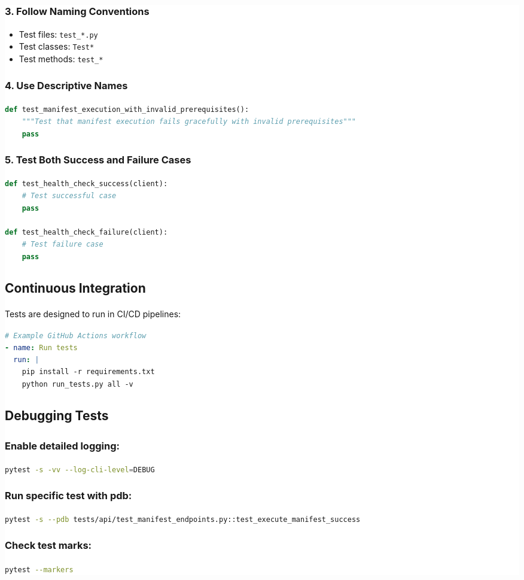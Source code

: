 ### 3. Follow Naming Conventions
- Test files: `test_*.py`
- Test classes: `Test*`
- Test methods: `test_*`

### 4. Use Descriptive Names
```python
def test_manifest_execution_with_invalid_prerequisites():
    """Test that manifest execution fails gracefully with invalid prerequisites"""
    pass
```

### 5. Test Both Success and Failure Cases
```python
def test_health_check_success(client):
    # Test successful case
    pass

def test_health_check_failure(client):
    # Test failure case
    pass
```

## Continuous Integration

Tests are designed to run in CI/CD pipelines:

```yaml
# Example GitHub Actions workflow
- name: Run tests
  run: |
    pip install -r requirements.txt
    python run_tests.py all -v
```

## Debugging Tests

### Enable detailed logging:
```bash
pytest -s -vv --log-cli-level=DEBUG
```

### Run specific test with pdb:
```bash
pytest -s --pdb tests/api/test_manifest_endpoints.py::test_execute_manifest_success
```

### Check test marks:
```bash
pytest --markers
```
